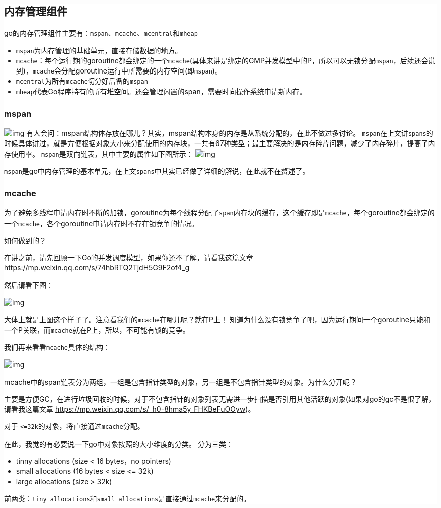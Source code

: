 ## 内存管理组件

go的内存管理组件主要有：`mspan`、`mcache`、`mcentral`和`mheap`

- `mspan`为内存管理的基础单元，直接存储数据的地方。
- `mcache`：每个运行期的goroutine都会绑定的一个`mcache`(具体来讲是绑定的GMP并发模型中的P，所以可以无锁分配`mspan`，后续还会说到)，`mcache`会分配goroutine运行中所需要的内存空间(即`mspan`)。
- `mcentral`为所有`mcache`切分好后备的`mspan`
- `mheap`代表Go程序持有的所有堆空间。还会管理闲置的span，需要时向操作系统申请新内存。

### mspan

![img](https://i6448038.github.io/img/go_mem/mem11.png)
有人会问：mspan结构体存放在哪儿？其实，mspan结构本身的内存是从系统分配的，在此不做过多讨论。
`mspan`在上文讲`spans`的时候具体讲过，就是方便根据对象大小来分配使用的内存块，一共有67种类型；最主要解决的是内存碎片问题，减少了内存碎片，提高了内存使用率。
`mspan`是双向链表，其中主要的属性如下图所示：
![img](https://i6448038.github.io/img/go_mem/mem12.png)

`mspan`是go中内存管理的基本单元，在上文`spans`中其实已经做了详细的解说，在此就不在赘述了。

### mcache

为了避免多线程申请内存时不断的加锁，goroutine为每个线程分配了`span`内存块的缓存，这个缓存即是`mcache`，每个goroutine都会绑定的一个`mcache`，各个goroutine申请内存时不存在锁竞争的情况。

如何做到的？

在讲之前，请先回顾一下Go的并发调度模型，如果你还不了解，请看我这篇文章 https://mp.weixin.qq.com/s/74hbRTQ2TjdH5G9F2of4_g

然后请看下图：

![img](https://i6448038.github.io/img/go_mem/mem13.png)

大体上就是上图这个样子了。注意看我们的`mcache`在哪儿呢？就在P上！
知道为什么没有锁竞争了吧，因为运行期间一个goroutine只能和一个P关联，而`mcache`就在P上，所以，不可能有锁的竞争。

我们再来看看`mcache`具体的结构：

![img](https://i6448038.github.io/img/go_mem/mem14.png)

mcache中的span链表分为两组，一组是包含指针类型的对象，另一组是不包含指针类型的对象。为什么分开呢？

主要是方便GC，在进行垃圾回收的时候，对于不包含指针的对象列表无需进一步扫描是否引用其他活跃的对象(如果对go的gc不是很了解，请看我这篇文章 https://mp.weixin.qq.com/s/_h0-8hma5y_FHKBeFuOOyw)。

对于 `<=32k`的对象，将直接通过`mcache`分配。

在此，我觉的有必要说一下go中对象按照的大小维度的分类。
分为三类：

- tinny allocations (size < 16 bytes，no pointers)
- small allocations (16 bytes < size <= 32k)
- large allocations (size > 32k)

前两类：`tiny allocations`和`small allocations`是直接通过`mcache`来分配的。
